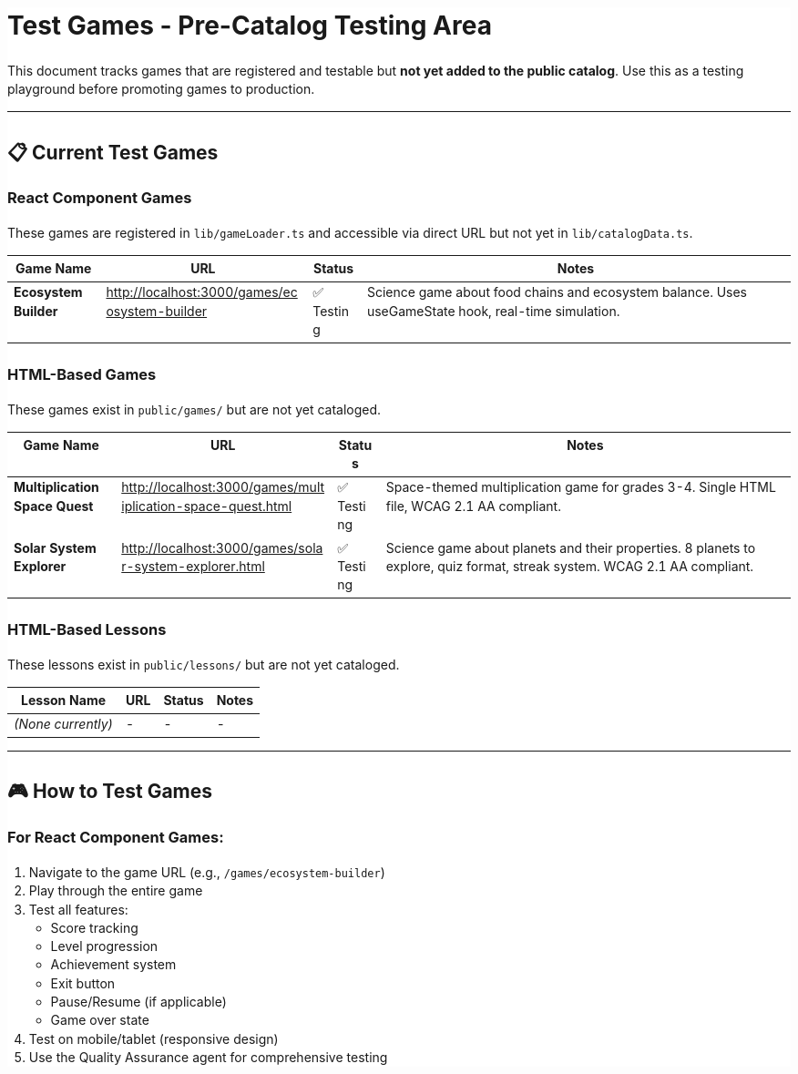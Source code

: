 # Test Games - Pre-Catalog Testing Area

This document tracks games that are registered and testable but **not yet added to the public catalog**. Use this as a testing playground before promoting games to production.

---

## 📋 Current Test Games

### React Component Games

These games are registered in `lib/gameLoader.ts` and accessible via direct URL but not yet in `lib/catalogData.ts`.

| Game Name | URL | Status | Notes |
|-----------|-----|--------|-------|
| **Ecosystem Builder** | [http://localhost:3000/games/ecosystem-builder](http://localhost:3000/games/ecosystem-builder) | ✅ Testing | Science game about food chains and ecosystem balance. Uses useGameState hook, real-time simulation. |

### HTML-Based Games

These games exist in `public/games/` but are not yet cataloged.

| Game Name | URL | Status | Notes |
|-----------|-----|--------|-------|
| **Multiplication Space Quest** | [http://localhost:3000/games/multiplication-space-quest.html](http://localhost:3000/games/multiplication-space-quest.html) | ✅ Testing | Space-themed multiplication game for grades 3-4. Single HTML file, WCAG 2.1 AA compliant. |
| **Solar System Explorer** | [http://localhost:3000/games/solar-system-explorer.html](http://localhost:3000/games/solar-system-explorer.html) | ✅ Testing | Science game about planets and their properties. 8 planets to explore, quiz format, streak system. WCAG 2.1 AA compliant. |

### HTML-Based Lessons

These lessons exist in `public/lessons/` but are not yet cataloged.

| Lesson Name | URL | Status | Notes |
|-------------|-----|--------|-------|
| *(None currently)* | - | - | - |

---

## 🎮 How to Test Games

### For React Component Games:
1. Navigate to the game URL (e.g., `/games/ecosystem-builder`)
2. Play through the entire game
3. Test all features:
   - Score tracking
   - Level progression
   - Achievement system
   - Exit button
   - Pause/Resume (if applicable)
   - Game over state
4. Test on mobile/tablet (responsive design)
5. Use the Quality Assurance agent for comprehensive testing
